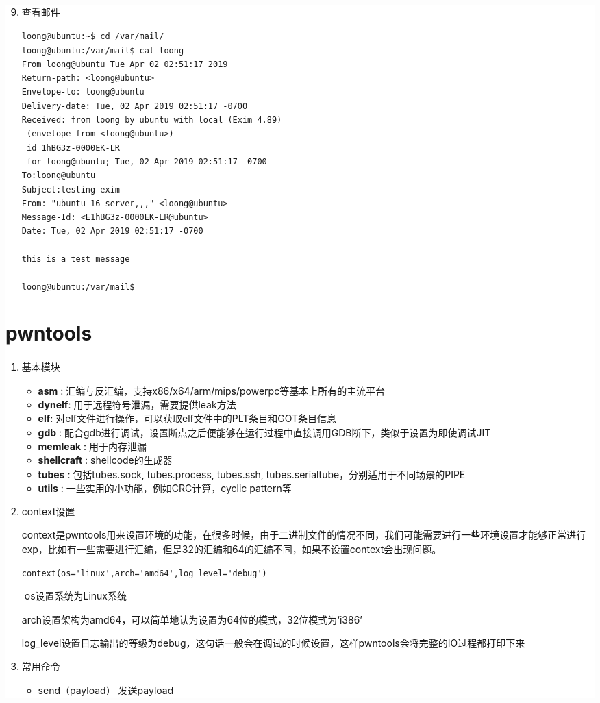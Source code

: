 9. 查看邮件

   ```
   loong@ubuntu:~$ cd /var/mail/
   loong@ubuntu:/var/mail$ cat loong 
   From loong@ubuntu Tue Apr 02 02:51:17 2019
   Return-path: <loong@ubuntu>
   Envelope-to: loong@ubuntu
   Delivery-date: Tue, 02 Apr 2019 02:51:17 -0700
   Received: from loong by ubuntu with local (Exim 4.89)
   	(envelope-from <loong@ubuntu>)
   	id 1hBG3z-0000EK-LR
   	for loong@ubuntu; Tue, 02 Apr 2019 02:51:17 -0700
   To:loong@ubuntu
   Subject:testing exim
   From: "ubuntu 16 server,,," <loong@ubuntu>
   Message-Id: <E1hBG3z-0000EK-LR@ubuntu>
   Date: Tue, 02 Apr 2019 02:51:17 -0700
   
   this is a test message
   
   loong@ubuntu:/var/mail$ 
   ```


# pwntools

1. 基本模块

   - **asm** : 汇编与反汇编，支持x86/x64/arm/mips/powerpc等基本上所有的主流平台
   - **dynelf**: 用于远程符号泄漏，需要提供leak方法
   - **elf**: 对elf文件进行操作，可以获取elf文件中的PLT条目和GOT条目信息
   - **gdb** : 配合gdb进行调试，设置断点之后便能够在运行过程中直接调用GDB断下，类似于设置为即使调试JIT
   - **memleak** : 用于内存泄漏
   - **shellcraft** : shellcode的生成器
   - **tubes** : 包括tubes.sock, tubes.process, tubes.ssh, tubes.serialtube，分别适用于不同场景的PIPE
   - **utils** : 一些实用的小功能，例如CRC计算，cyclic pattern等

2. context设置

   ​	context是pwntools用来设置环境的功能，在很多时候，由于二进制文件的情况不同，我们可能需要进行一些环境设置才能够正常进行exp，比如有一些需要进行汇编，但是32的汇编和64的汇编不同，如果不设置context会出现问题。

   ```
   context(os='linux',arch='amd64',log_level='debug')
   ```

   ​	os设置系统为Linux系统

   ​	arch设置架构为amd64，可以简单地认为设置为64位的模式，32位模式为‘i386’

   ​	log_level设置日志输出的等级为debug，这句话一般会在调试的时候设置，这样pwntools会将完整的IO过程都打印下来

3. 常用命令

   - send（payload）  发送payload
